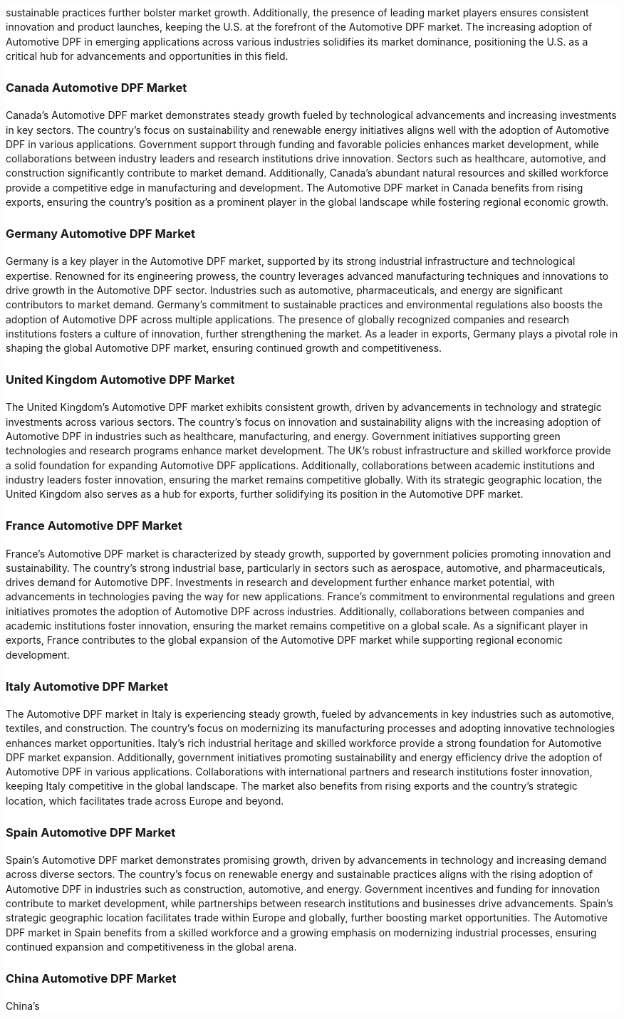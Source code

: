 sustainable practices further bolster market growth. Additionally, the presence of leading market players ensures consistent innovation and product launches, keeping the U.S. at the forefront of the Automotive DPF market. The increasing adoption of Automotive DPF in emerging applications across various industries solidifies its market dominance, positioning the U.S. as a critical hub for advancements and opportunities in this field.</p><h3>Canada Automotive DPF Market</h3><p>Canada&rsquo;s Automotive DPF market demonstrates steady growth fueled by technological advancements and increasing investments in key sectors. The country&rsquo;s focus on sustainability and renewable energy initiatives aligns well with the adoption of Automotive DPF in various applications. Government support through funding and favorable policies enhances market development, while collaborations between industry leaders and research institutions drive innovation. Sectors such as healthcare, automotive, and construction significantly contribute to market demand. Additionally, Canada&rsquo;s abundant natural resources and skilled workforce provide a competitive edge in manufacturing and development. The Automotive DPF market in Canada benefits from rising exports, ensuring the country&rsquo;s position as a prominent player in the global landscape while fostering regional economic growth.</p><h3>Germany Automotive DPF Market</h3><p>Germany is a key player in the Automotive DPF market, supported by its strong industrial infrastructure and technological expertise. Renowned for its engineering prowess, the country leverages advanced manufacturing techniques and innovations to drive growth in the Automotive DPF sector. Industries such as automotive, pharmaceuticals, and energy are significant contributors to market demand. Germany&rsquo;s commitment to sustainable practices and environmental regulations also boosts the adoption of Automotive DPF across multiple applications. The presence of globally recognized companies and research institutions fosters a culture of innovation, further strengthening the market. As a leader in exports, Germany plays a pivotal role in shaping the global Automotive DPF market, ensuring continued growth and competitiveness.</p><h3>United Kingdom Automotive DPF Market</h3><p>The United Kingdom&rsquo;s Automotive DPF market exhibits consistent growth, driven by advancements in technology and strategic investments across various sectors. The country&rsquo;s focus on innovation and sustainability aligns with the increasing adoption of Automotive DPF in industries such as healthcare, manufacturing, and energy. Government initiatives supporting green technologies and research programs enhance market development. The UK&rsquo;s robust infrastructure and skilled workforce provide a solid foundation for expanding Automotive DPF applications. Additionally, collaborations between academic institutions and industry leaders foster innovation, ensuring the market remains competitive globally. With its strategic geographic location, the United Kingdom also serves as a hub for exports, further solidifying its position in the Automotive DPF market.</p><h3>France Automotive DPF Market</h3><p>France&rsquo;s Automotive DPF market is characterized by steady growth, supported by government policies promoting innovation and sustainability. The country&rsquo;s strong industrial base, particularly in sectors such as aerospace, automotive, and pharmaceuticals, drives demand for Automotive DPF. Investments in research and development further enhance market potential, with advancements in technologies paving the way for new applications. France&rsquo;s commitment to environmental regulations and green initiatives promotes the adoption of Automotive DPF across industries. Additionally, collaborations between companies and academic institutions foster innovation, ensuring the market remains competitive on a global scale. As a significant player in exports, France contributes to the global expansion of the Automotive DPF market while supporting regional economic development.</p><h3>Italy Automotive DPF Market</h3><p>The Automotive DPF market in Italy is experiencing steady growth, fueled by advancements in key industries such as automotive, textiles, and construction. The country&rsquo;s focus on modernizing its manufacturing processes and adopting innovative technologies enhances market opportunities. Italy&rsquo;s rich industrial heritage and skilled workforce provide a strong foundation for Automotive DPF market expansion. Additionally, government initiatives promoting sustainability and energy efficiency drive the adoption of Automotive DPF in various applications. Collaborations with international partners and research institutions foster innovation, keeping Italy competitive in the global landscape. The market also benefits from rising exports and the country&rsquo;s strategic location, which facilitates trade across Europe and beyond.</p><h3>Spain Automotive DPF Market</h3><p>Spain&rsquo;s Automotive DPF market demonstrates promising growth, driven by advancements in technology and increasing demand across diverse sectors. The country&rsquo;s focus on renewable energy and sustainable practices aligns with the rising adoption of Automotive DPF in industries such as construction, automotive, and energy. Government incentives and funding for innovation contribute to market development, while partnerships between research institutions and businesses drive advancements. Spain&rsquo;s strategic geographic location facilitates trade within Europe and globally, further boosting market opportunities. The Automotive DPF market in Spain benefits from a skilled workforce and a growing emphasis on modernizing industrial processes, ensuring continued expansion and competitiveness in the global arena.</p><h3>China Automotive DPF Market</h3><p>China&rsquo;s